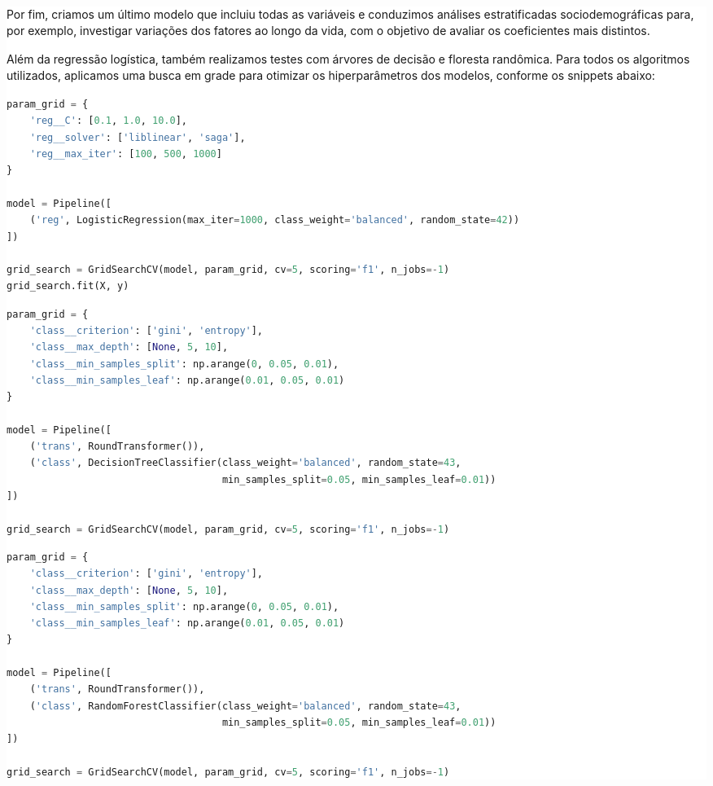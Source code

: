 Por fim, criamos um último modelo que incluiu todas as variáveis e conduzimos análises estratificadas sociodemográficas para, por exemplo, investigar variações dos fatores ao longo da vida, com o objetivo de avaliar os coeficientes mais distintos.

Além da regressão logística, também realizamos testes com árvores de decisão e floresta randômica. Para todos os algoritmos utilizados, aplicamos uma busca em grade para otimizar os hiperparâmetros dos modelos, conforme os snippets abaixo:

~~~python
param_grid = {
    'reg__C': [0.1, 1.0, 10.0],
    'reg__solver': ['liblinear', 'saga'],
    'reg__max_iter': [100, 500, 1000]
}

model = Pipeline([
    ('reg', LogisticRegression(max_iter=1000, class_weight='balanced', random_state=42))
])

grid_search = GridSearchCV(model, param_grid, cv=5, scoring='f1', n_jobs=-1)
grid_search.fit(X, y)
~~~

~~~python
param_grid = {
    'class__criterion': ['gini', 'entropy'],
    'class__max_depth': [None, 5, 10],
    'class__min_samples_split': np.arange(0, 0.05, 0.01),
    'class__min_samples_leaf': np.arange(0.01, 0.05, 0.01)
}

model = Pipeline([
    ('trans', RoundTransformer()),
    ('class', DecisionTreeClassifier(class_weight='balanced', random_state=43, 
                                     min_samples_split=0.05, min_samples_leaf=0.01))
])

grid_search = GridSearchCV(model, param_grid, cv=5, scoring='f1', n_jobs=-1)
~~~

~~~python
param_grid = {
    'class__criterion': ['gini', 'entropy'],
    'class__max_depth': [None, 5, 10],
    'class__min_samples_split': np.arange(0, 0.05, 0.01),
    'class__min_samples_leaf': np.arange(0.01, 0.05, 0.01)
}

model = Pipeline([
    ('trans', RoundTransformer()),
    ('class', RandomForestClassifier(class_weight='balanced', random_state=43, 
                                     min_samples_split=0.05, min_samples_leaf=0.01))
])

grid_search = GridSearchCV(model, param_grid, cv=5, scoring='f1', n_jobs=-1)
~~~
